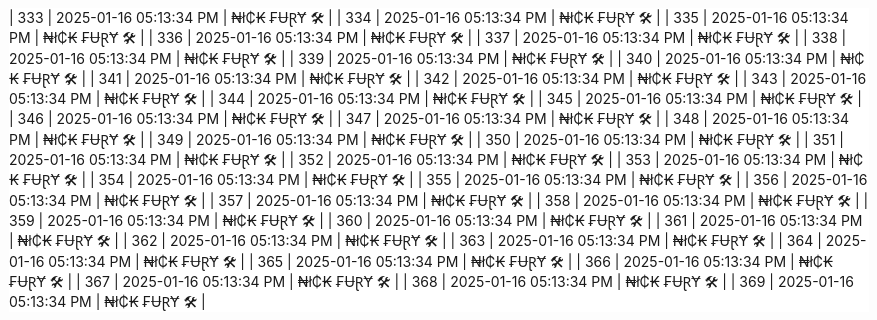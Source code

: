 | 333      | 2025-01-16 05:13:34 PM | ₦ł₵₭ ₣ɄⱤɎ 🛠️        |
| 334      | 2025-01-16 05:13:34 PM | ₦ł₵₭ ₣ɄⱤɎ 🛠️        |
| 335      | 2025-01-16 05:13:34 PM | ₦ł₵₭ ₣ɄⱤɎ 🛠️        |
| 336      | 2025-01-16 05:13:34 PM | ₦ł₵₭ ₣ɄⱤɎ 🛠️        |
| 337      | 2025-01-16 05:13:34 PM | ₦ł₵₭ ₣ɄⱤɎ 🛠️        |
| 338      | 2025-01-16 05:13:34 PM | ₦ł₵₭ ₣ɄⱤɎ 🛠️        |
| 339      | 2025-01-16 05:13:34 PM | ₦ł₵₭ ₣ɄⱤɎ 🛠️        |
| 340      | 2025-01-16 05:13:34 PM | ₦ł₵₭ ₣ɄⱤɎ 🛠️        |
| 341      | 2025-01-16 05:13:34 PM | ₦ł₵₭ ₣ɄⱤɎ 🛠️        |
| 342      | 2025-01-16 05:13:34 PM | ₦ł₵₭ ₣ɄⱤɎ 🛠️        |
| 343      | 2025-01-16 05:13:34 PM | ₦ł₵₭ ₣ɄⱤɎ 🛠️        |
| 344      | 2025-01-16 05:13:34 PM | ₦ł₵₭ ₣ɄⱤɎ 🛠️        |
| 345      | 2025-01-16 05:13:34 PM | ₦ł₵₭ ₣ɄⱤɎ 🛠️        |
| 346      | 2025-01-16 05:13:34 PM | ₦ł₵₭ ₣ɄⱤɎ 🛠️        |
| 347      | 2025-01-16 05:13:34 PM | ₦ł₵₭ ₣ɄⱤɎ 🛠️        |
| 348      | 2025-01-16 05:13:34 PM | ₦ł₵₭ ₣ɄⱤɎ 🛠️        |
| 349      | 2025-01-16 05:13:34 PM | ₦ł₵₭ ₣ɄⱤɎ 🛠️        |
| 350      | 2025-01-16 05:13:34 PM | ₦ł₵₭ ₣ɄⱤɎ 🛠️        |
| 351      | 2025-01-16 05:13:34 PM | ₦ł₵₭ ₣ɄⱤɎ 🛠️        |
| 352      | 2025-01-16 05:13:34 PM | ₦ł₵₭ ₣ɄⱤɎ 🛠️        |
| 353      | 2025-01-16 05:13:34 PM | ₦ł₵₭ ₣ɄⱤɎ 🛠️        |
| 354      | 2025-01-16 05:13:34 PM | ₦ł₵₭ ₣ɄⱤɎ 🛠️        |
| 355      | 2025-01-16 05:13:34 PM | ₦ł₵₭ ₣ɄⱤɎ 🛠️        |
| 356      | 2025-01-16 05:13:34 PM | ₦ł₵₭ ₣ɄⱤɎ 🛠️        |
| 357      | 2025-01-16 05:13:34 PM | ₦ł₵₭ ₣ɄⱤɎ 🛠️        |
| 358      | 2025-01-16 05:13:34 PM | ₦ł₵₭ ₣ɄⱤɎ 🛠️        |
| 359      | 2025-01-16 05:13:34 PM | ₦ł₵₭ ₣ɄⱤɎ 🛠️        |
| 360      | 2025-01-16 05:13:34 PM | ₦ł₵₭ ₣ɄⱤɎ 🛠️        |
| 361      | 2025-01-16 05:13:34 PM | ₦ł₵₭ ₣ɄⱤɎ 🛠️        |
| 362      | 2025-01-16 05:13:34 PM | ₦ł₵₭ ₣ɄⱤɎ 🛠️        |
| 363      | 2025-01-16 05:13:34 PM | ₦ł₵₭ ₣ɄⱤɎ 🛠️        |
| 364      | 2025-01-16 05:13:34 PM | ₦ł₵₭ ₣ɄⱤɎ 🛠️        |
| 365      | 2025-01-16 05:13:34 PM | ₦ł₵₭ ₣ɄⱤɎ 🛠️        |
| 366      | 2025-01-16 05:13:34 PM | ₦ł₵₭ ₣ɄⱤɎ 🛠️        |
| 367      | 2025-01-16 05:13:34 PM | ₦ł₵₭ ₣ɄⱤɎ 🛠️        |
| 368      | 2025-01-16 05:13:34 PM | ₦ł₵₭ ₣ɄⱤɎ 🛠️        |
| 369      | 2025-01-16 05:13:34 PM | ₦ł₵₭ ₣ɄⱤɎ 🛠️        |
